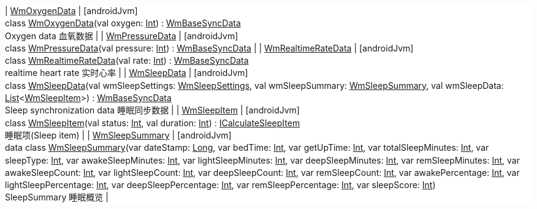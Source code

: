 | [WmOxygenData](-wm-oxygen-data/index.md) | [androidJvm]<br>class [WmOxygenData](-wm-oxygen-data/index.md)(val oxygen: [Int](https://kotlinlang.org/api/latest/jvm/stdlib/kotlin/-int/index.html)) : [WmBaseSyncData](-wm-base-sync-data/index.md)<br>Oxygen data 血氧数据 |
| [WmPressureData](-wm-pressure-data/index.md) | [androidJvm]<br>class [WmPressureData](-wm-pressure-data/index.md)(val pressure: [Int](https://kotlinlang.org/api/latest/jvm/stdlib/kotlin/-int/index.html)) : [WmBaseSyncData](-wm-base-sync-data/index.md) |
| [WmRealtimeRateData](-wm-realtime-rate-data/index.md) | [androidJvm]<br>class [WmRealtimeRateData](-wm-realtime-rate-data/index.md)(val rate: [Int](https://kotlinlang.org/api/latest/jvm/stdlib/kotlin/-int/index.html)) : [WmBaseSyncData](-wm-base-sync-data/index.md)<br>realtime heart rate 实时心率 |
| [WmSleepData](-wm-sleep-data/index.md) | [androidJvm]<br>class [WmSleepData](-wm-sleep-data/index.md)(val wmSleepSettings: [WmSleepSettings](../com.base.sdk.entity.settings/-wm-sleep-settings/index.md), val wmSleepSummary: [WmSleepSummary](-wm-sleep-summary/index.md), val wmSleepData: [List](https://kotlinlang.org/api/latest/jvm/stdlib/kotlin.collections/-list/index.html)&lt;[WmSleepItem](-wm-sleep-item/index.md)&gt;) : [WmBaseSyncData](-wm-base-sync-data/index.md)<br>Sleep synchronization data 睡眠同步数据 |
| [WmSleepItem](-wm-sleep-item/index.md) | [androidJvm]<br>class [WmSleepItem](-wm-sleep-item/index.md)(val status: [Int](https://kotlinlang.org/api/latest/jvm/stdlib/kotlin/-int/index.html), val duration: [Int](https://kotlinlang.org/api/latest/jvm/stdlib/kotlin/-int/index.html)) : [ICalculateSleepItem](-i-calculate-sleep-item/index.md)<br>睡眠项(Sleep item) |
| [WmSleepSummary](-wm-sleep-summary/index.md) | [androidJvm]<br>data class [WmSleepSummary](-wm-sleep-summary/index.md)(var dateStamp: [Long](https://kotlinlang.org/api/latest/jvm/stdlib/kotlin/-long/index.html), var bedTime: [Int](https://kotlinlang.org/api/latest/jvm/stdlib/kotlin/-int/index.html), var getUpTime: [Int](https://kotlinlang.org/api/latest/jvm/stdlib/kotlin/-int/index.html), var totalSleepMinutes: [Int](https://kotlinlang.org/api/latest/jvm/stdlib/kotlin/-int/index.html), var sleepType: [Int](https://kotlinlang.org/api/latest/jvm/stdlib/kotlin/-int/index.html), var awakeSleepMinutes: [Int](https://kotlinlang.org/api/latest/jvm/stdlib/kotlin/-int/index.html), var lightSleepMinutes: [Int](https://kotlinlang.org/api/latest/jvm/stdlib/kotlin/-int/index.html), var deepSleepMinutes: [Int](https://kotlinlang.org/api/latest/jvm/stdlib/kotlin/-int/index.html), var remSleepMinutes: [Int](https://kotlinlang.org/api/latest/jvm/stdlib/kotlin/-int/index.html), var awakeSleepCount: [Int](https://kotlinlang.org/api/latest/jvm/stdlib/kotlin/-int/index.html), var lightSleepCount: [Int](https://kotlinlang.org/api/latest/jvm/stdlib/kotlin/-int/index.html), var deepSleepCount: [Int](https://kotlinlang.org/api/latest/jvm/stdlib/kotlin/-int/index.html), var remSleepCount: [Int](https://kotlinlang.org/api/latest/jvm/stdlib/kotlin/-int/index.html), var awakePercentage: [Int](https://kotlinlang.org/api/latest/jvm/stdlib/kotlin/-int/index.html), var lightSleepPercentage: [Int](https://kotlinlang.org/api/latest/jvm/stdlib/kotlin/-int/index.html), var deepSleepPercentage: [Int](https://kotlinlang.org/api/latest/jvm/stdlib/kotlin/-int/index.html), var remSleepPercentage: [Int](https://kotlinlang.org/api/latest/jvm/stdlib/kotlin/-int/index.html), var sleepScore: [Int](https://kotlinlang.org/api/latest/jvm/stdlib/kotlin/-int/index.html))<br>SleepSummary 睡眠概览 |